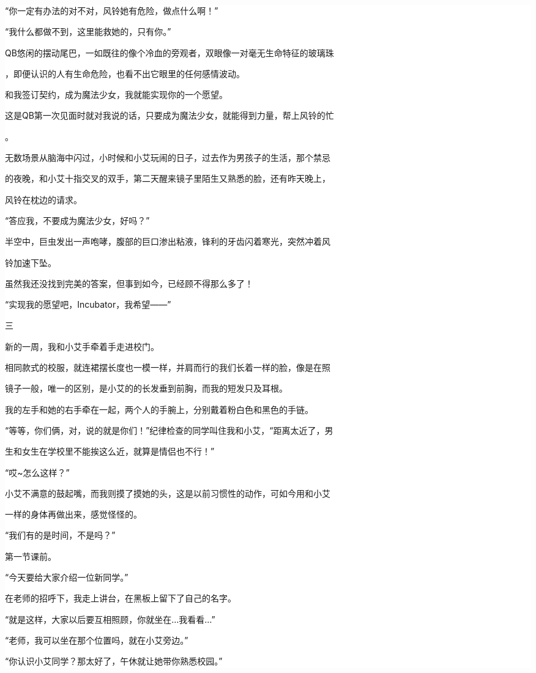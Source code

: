 “你一定有办法的对不对，风铃她有危险，做点什么啊！”

“我什么都做不到，这里能救她的，只有你。”

QB悠闲的摆动尾巴，一如既往的像个冷血的旁观者，双眼像一对毫无生命特征的玻璃珠

，即便认识的人有生命危险，也看不出它眼里的任何感情波动。

和我签订契约，成为魔法少女，我就能实现你的一个愿望。

这是QB第一次见面时就对我说的话，只要成为魔法少女，就能得到力量，帮上风铃的忙

。

无数场景从脑海中闪过，小时候和小艾玩闹的日子，过去作为男孩子的生活，那个禁忌

的夜晚，和小艾十指交叉的双手，第二天醒来镜子里陌生又熟悉的脸，还有昨天晚上，

风铃在枕边的请求。

“答应我，不要成为魔法少女，好吗？”

半空中，巨虫发出一声咆哮，腹部的巨口渗出粘液，锋利的牙齿闪着寒光，突然冲着风

铃加速下坠。

虽然我还没找到完美的答案，但事到如今，已经顾不得那么多了！

“实现我的愿望吧，Incubator，我希望——”



三

新的一周，我和小艾手牵着手走进校门。

相同款式的校服，就连裙摆长度也一模一样，并肩而行的我们长着一样的脸，像是在照

镜子一般，唯一的区别，是小艾的的长发垂到前胸，而我的短发只及耳根。

我的左手和她的右手牵在一起，两个人的手腕上，分别戴着粉白色和黑色的手链。

“等等，你们俩，对，说的就是你们！”纪律检查的同学叫住我和小艾，“距离太近了，男

生和女生在学校里不能挨这么近，就算是情侣也不行！”

“哎~怎么这样？”

小艾不满意的鼓起嘴，而我则摸了摸她的头，这是以前习惯性的动作，可如今用和小艾

一样的身体再做出来，感觉怪怪的。

“我们有的是时间，不是吗？”

第一节课前。

“今天要给大家介绍一位新同学。”

在老师的招呼下，我走上讲台，在黑板上留下了自己的名字。

“就是这样，大家以后要互相照顾，你就坐在…我看看…”

“老师，我可以坐在那个位置吗，就在小艾旁边。”

“你认识小艾同学？那太好了，午休就让她带你熟悉校园。”
